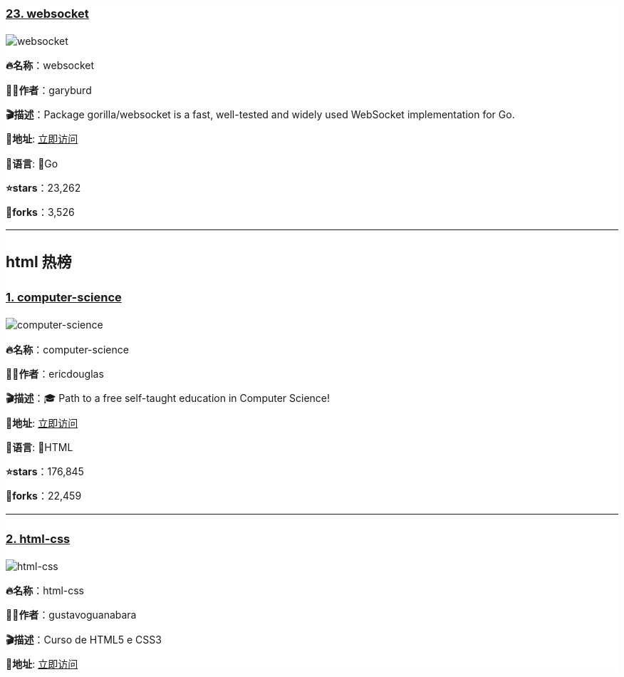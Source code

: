 
### [23. websocket](https://github.com//gorilla/websocket) 

![websocket](https://s0.wp.com/mshots/v1/https://github.com//gorilla/websocket?w=600&h=450) 

**🔥名称**：websocket 

**🧑‍💻作者**：garyburd 

**🎬描述**：Package gorilla/websocket is a fast, well-tested and widely used WebSocket implementation for Go. 

**🔗地址**: [立即访问](https://github.com//gorilla/websocket) 

**👀语言**: 🔺Go 

**⭐stars**：23,262 

**📍forks**：3,526 

--- 

## html 热榜

### [1. computer-science](https://github.com//ossu/computer-science) 

![computer-science](https://s0.wp.com/mshots/v1/https://github.com//ossu/computer-science?w=600&h=450) 

**🔥名称**：computer-science 

**🧑‍💻作者**：ericdouglas 

**🎬描述**：🎓 Path to a free self-taught education in Computer Science! 

**🔗地址**: [立即访问](https://github.com//ossu/computer-science) 

**👀语言**: 🔺HTML 

**⭐stars**：176,845 

**📍forks**：22,459 

--- 

### [2. html-css](https://github.com//gustavoguanabara/html-css) 

![html-css](https://s0.wp.com/mshots/v1/https://github.com//gustavoguanabara/html-css?w=600&h=450) 

**🔥名称**：html-css 

**🧑‍💻作者**：gustavoguanabara 

**🎬描述**：Curso de HTML5 e CSS3 

**🔗地址**: [立即访问](https://github.com//gustavoguanabara/html-css) 
